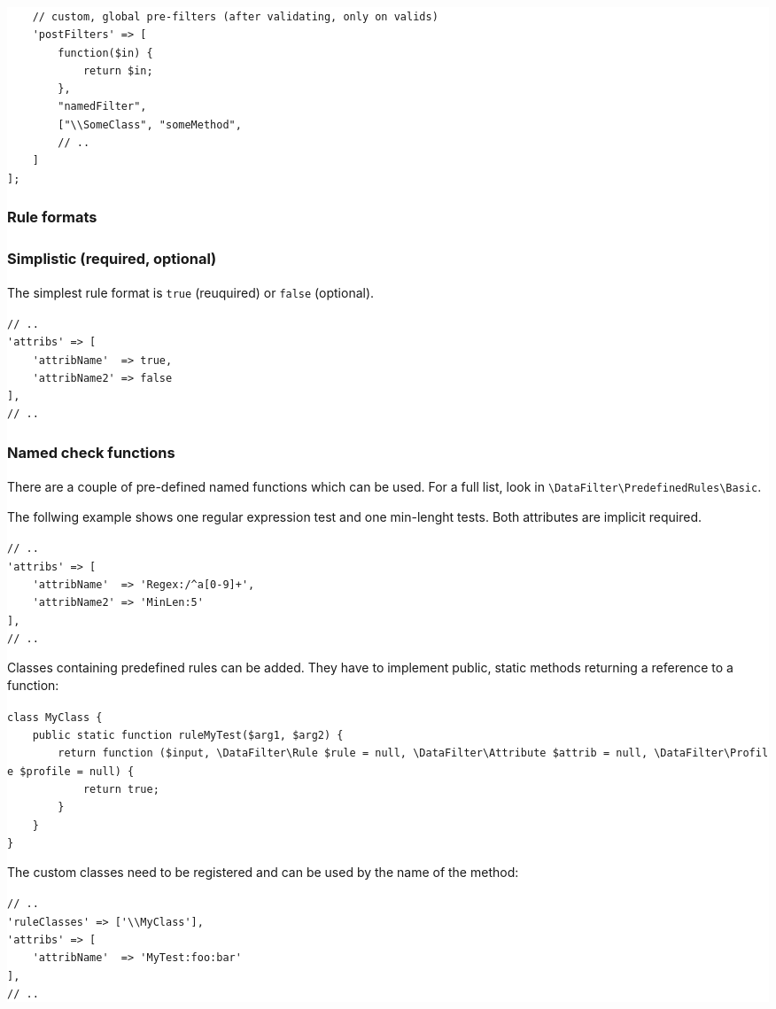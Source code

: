         // custom, global pre-filters (after validating, only on valids)
        'postFilters' => [
            function($in) {
                return $in;
            },
            "namedFilter",
            ["\\SomeClass", "someMethod",
            // ..
        ]
    ];


### Rule formats

### Simplistic (required, optional)

The simplest rule format is `true` (reuquired) or `false` (optional).

    // ..
    'attribs' => [
        'attribName'  => true,
        'attribName2' => false
    ],
    // ..

### Named check functions

There are a couple of pre-defined named functions which can be used. For a full list, look in `\DataFilter\PredefinedRules\Basic`.

The follwing example shows one regular expression test and one min-lenght tests. Both attributes are implicit required.

    // ..
    'attribs' => [
        'attribName'  => 'Regex:/^a[0-9]+',
        'attribName2' => 'MinLen:5'
    ],
    // ..

Classes containing predefined rules can be added. They have to implement public, static methods returning a reference to a function:

    class MyClass {
        public static function ruleMyTest($arg1, $arg2) {
            return function ($input, \DataFilter\Rule $rule = null, \DataFilter\Attribute $attrib = null, \DataFilter\Profile $profile = null) {
                return true;
            }
        }
    }

The custom classes need to be registered and can be used by the name of the method:

    // ..
    'ruleClasses' => ['\\MyClass'],
    'attribs' => [
        'attribName'  => 'MyTest:foo:bar'
    ],
    // ..
